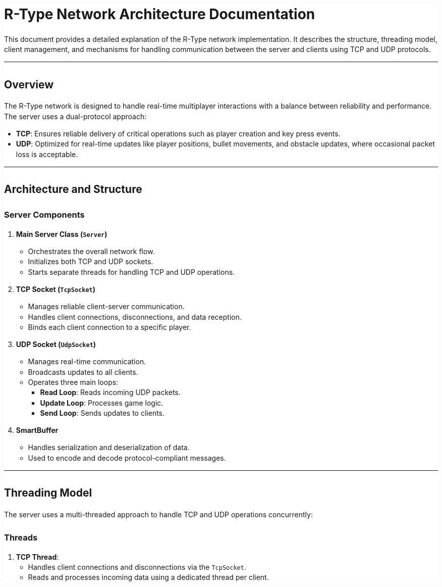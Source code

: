 # R-Type Network Architecture Documentation

This document provides a detailed explanation of the R-Type network implementation. It describes the structure, threading model, client management, and mechanisms for handling communication between the server and clients using TCP and UDP protocols.

---

## Overview

The R-Type network is designed to handle real-time multiplayer interactions with a balance between reliability and performance. The server uses a dual-protocol approach:

- **TCP**: Ensures reliable delivery of critical operations such as player creation and key press events.
- **UDP**: Optimized for real-time updates like player positions, bullet movements, and obstacle updates, where occasional packet loss is acceptable.

---

## Architecture and Structure

### Server Components
1. **Main Server Class (`Server`)**
   - Orchestrates the overall network flow.
   - Initializes both TCP and UDP sockets.
   - Starts separate threads for handling TCP and UDP operations.

2. **TCP Socket (`TcpSocket`)**
   - Manages reliable client-server communication.
   - Handles client connections, disconnections, and data reception.
   - Binds each client connection to a specific player.

3. **UDP Socket (`UdpSocket`)**
   - Manages real-time communication.
   - Broadcasts updates to all clients.
   - Operates three main loops:
     - **Read Loop**: Reads incoming UDP packets.
     - **Update Loop**: Processes game logic.
     - **Send Loop**: Sends updates to clients.

4. **SmartBuffer**
   - Handles serialization and deserialization of data.
   - Used to encode and decode protocol-compliant messages.

---

## Threading Model

The server uses a multi-threaded approach to handle TCP and UDP operations concurrently:

### Threads
1. **TCP Thread**:
   - Handles client connections and disconnections via the `TcpSocket`.
   - Reads and processes incoming data using a dedicated thread per client.
